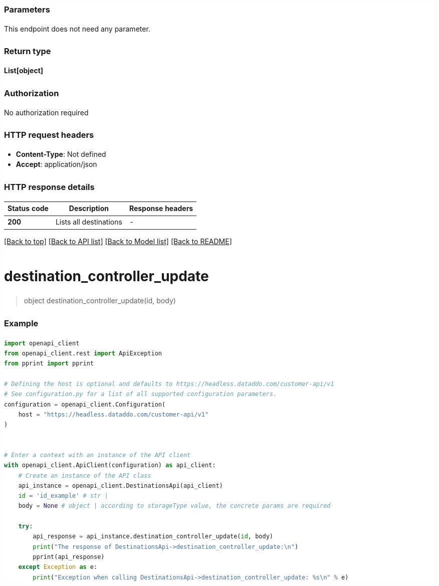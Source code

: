 

### Parameters

This endpoint does not need any parameter.

### Return type

**List[object]**

### Authorization

No authorization required

### HTTP request headers

 - **Content-Type**: Not defined
 - **Accept**: application/json

### HTTP response details

| Status code | Description | Response headers |
|-------------|-------------|------------------|
**200** | Lists all destinations |  -  |

[[Back to top]](#) [[Back to API list]](../README.md#documentation-for-api-endpoints) [[Back to Model list]](../README.md#documentation-for-models) [[Back to README]](../README.md)

# **destination_controller_update**
> object destination_controller_update(id, body)



### Example


```python
import openapi_client
from openapi_client.rest import ApiException
from pprint import pprint

# Defining the host is optional and defaults to https://headless.dataddo.com/customer-api/v1
# See configuration.py for a list of all supported configuration parameters.
configuration = openapi_client.Configuration(
    host = "https://headless.dataddo.com/customer-api/v1"
)


# Enter a context with an instance of the API client
with openapi_client.ApiClient(configuration) as api_client:
    # Create an instance of the API class
    api_instance = openapi_client.DestinationsApi(api_client)
    id = 'id_example' # str | 
    body = None # object | according to storageType value, the concrete params are required

    try:
        api_response = api_instance.destination_controller_update(id, body)
        print("The response of DestinationsApi->destination_controller_update:\n")
        pprint(api_response)
    except Exception as e:
        print("Exception when calling DestinationsApi->destination_controller_update: %s\n" % e)
```
